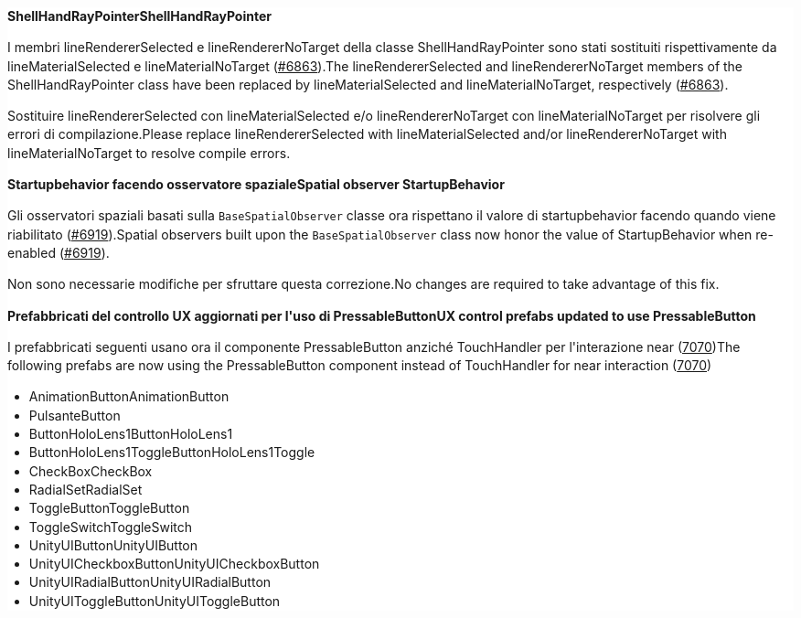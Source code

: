 <span data-ttu-id="bfa50-239">**ShellHandRayPointer**</span><span class="sxs-lookup"><span data-stu-id="bfa50-239">**ShellHandRayPointer**</span></span>

<span data-ttu-id="bfa50-240">I membri lineRendererSelected e lineRendererNoTarget della classe ShellHandRayPointer sono stati sostituiti rispettivamente da lineMaterialSelected e lineMaterialNoTarget ([#6863](https://github.com/microsoft/MixedRealityToolkit-Unity/pull/6863)).</span><span class="sxs-lookup"><span data-stu-id="bfa50-240">The lineRendererSelected and lineRendererNoTarget members of the ShellHandRayPointer class have been replaced by lineMaterialSelected and lineMaterialNoTarget, respectively ([#6863](https://github.com/microsoft/MixedRealityToolkit-Unity/pull/6863)).</span></span>

<span data-ttu-id="bfa50-241">Sostituire lineRendererSelected con lineMaterialSelected e/o lineRendererNoTarget con lineMaterialNoTarget per risolvere gli errori di compilazione.</span><span class="sxs-lookup"><span data-stu-id="bfa50-241">Please replace lineRendererSelected with lineMaterialSelected and/or lineRendererNoTarget with lineMaterialNoTarget to resolve compile errors.</span></span>

<span data-ttu-id="bfa50-242">**Startupbehavior facendo osservatore spaziale**</span><span class="sxs-lookup"><span data-stu-id="bfa50-242">**Spatial observer StartupBehavior**</span></span>

<span data-ttu-id="bfa50-243">Gli osservatori spaziali basati sulla `BaseSpatialObserver` classe ora rispettano il valore di startupbehavior facendo quando viene riabilitato ([#6919](https://github.com/microsoft/MixedRealityToolkit-Unity/pull/6919)).</span><span class="sxs-lookup"><span data-stu-id="bfa50-243">Spatial observers built upon the `BaseSpatialObserver` class now honor the value of StartupBehavior when re-enabled ([#6919](https://github.com/microsoft/MixedRealityToolkit-Unity/pull/6919)).</span></span>

<span data-ttu-id="bfa50-244">Non sono necessarie modifiche per sfruttare questa correzione.</span><span class="sxs-lookup"><span data-stu-id="bfa50-244">No changes are required to take advantage of this fix.</span></span>

<span data-ttu-id="bfa50-245">**Prefabbricati del controllo UX aggiornati per l'uso di PressableButton**</span><span class="sxs-lookup"><span data-stu-id="bfa50-245">**UX control prefabs updated to use PressableButton**</span></span>

<span data-ttu-id="bfa50-246">I prefabbricati seguenti usano ora il componente PressableButton anziché TouchHandler per l'interazione near ([7070](https://github.com/microsoft/MixedRealityToolkit-Unity/pull/7070))</span><span class="sxs-lookup"><span data-stu-id="bfa50-246">The following prefabs are now using the PressableButton component instead of TouchHandler for near interaction ([7070](https://github.com/microsoft/MixedRealityToolkit-Unity/pull/7070))</span></span>

- <span data-ttu-id="bfa50-247">AnimationButton</span><span class="sxs-lookup"><span data-stu-id="bfa50-247">AnimationButton</span></span>
- <span data-ttu-id="bfa50-248">Pulsante</span><span class="sxs-lookup"><span data-stu-id="bfa50-248">Button</span></span>
- <span data-ttu-id="bfa50-249">ButtonHoloLens1</span><span class="sxs-lookup"><span data-stu-id="bfa50-249">ButtonHoloLens1</span></span>
- <span data-ttu-id="bfa50-250">ButtonHoloLens1Toggle</span><span class="sxs-lookup"><span data-stu-id="bfa50-250">ButtonHoloLens1Toggle</span></span>
- <span data-ttu-id="bfa50-251">CheckBox</span><span class="sxs-lookup"><span data-stu-id="bfa50-251">CheckBox</span></span>
- <span data-ttu-id="bfa50-252">RadialSet</span><span class="sxs-lookup"><span data-stu-id="bfa50-252">RadialSet</span></span>
- <span data-ttu-id="bfa50-253">ToggleButton</span><span class="sxs-lookup"><span data-stu-id="bfa50-253">ToggleButton</span></span>
- <span data-ttu-id="bfa50-254">ToggleSwitch</span><span class="sxs-lookup"><span data-stu-id="bfa50-254">ToggleSwitch</span></span>
- <span data-ttu-id="bfa50-255">UnityUIButton</span><span class="sxs-lookup"><span data-stu-id="bfa50-255">UnityUIButton</span></span>
- <span data-ttu-id="bfa50-256">UnityUICheckboxButton</span><span class="sxs-lookup"><span data-stu-id="bfa50-256">UnityUICheckboxButton</span></span>
- <span data-ttu-id="bfa50-257">UnityUIRadialButton</span><span class="sxs-lookup"><span data-stu-id="bfa50-257">UnityUIRadialButton</span></span>
- <span data-ttu-id="bfa50-258">UnityUIToggleButton</span><span class="sxs-lookup"><span data-stu-id="bfa50-258">UnityUIToggleButton</span></span>
